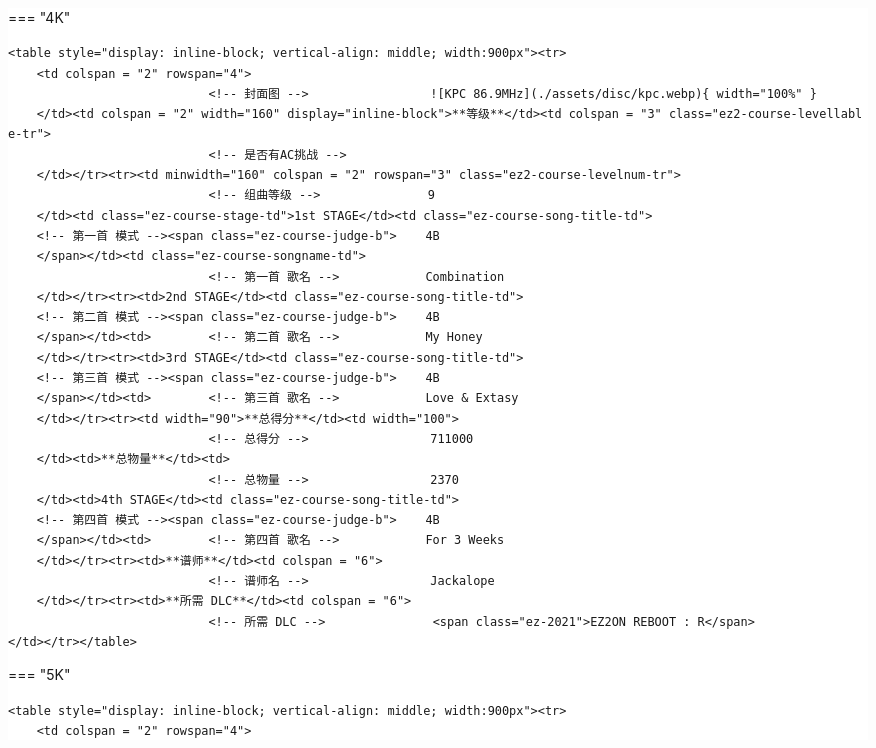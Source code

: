 === "4K"

    <table style="display: inline-block; vertical-align: middle; width:900px"><tr>
        <td colspan = "2" rowspan="4">
                                <!-- 封面图 -->                 ![KPC 86.9MHz](./assets/disc/kpc.webp){ width="100%" }
        </td><td colspan = "2" width="160" display="inline-block">**等级**</td><td colspan = "3" class="ez2-course-levellable-tr">
                                <!-- 是否有AC挑战 -->           
        </td></tr><tr><td minwidth="160" colspan = "2" rowspan="3" class="ez2-course-levelnum-tr">
                                <!-- 组曲等级 -->               9
        </td><td class="ez-course-stage-td">1st STAGE</td><td class="ez-course-song-title-td">
        <!-- 第一首 模式 --><span class="ez-course-judge-b">    4B
        </span></td><td class="ez-course-songname-td">
                                <!-- 第一首 歌名 -->            Combination
        </td></tr><tr><td>2nd STAGE</td><td class="ez-course-song-title-td">
        <!-- 第二首 模式 --><span class="ez-course-judge-b">    4B
        </span></td><td>        <!-- 第二首 歌名 -->            My Honey
        </td></tr><tr><td>3rd STAGE</td><td class="ez-course-song-title-td">
        <!-- 第三首 模式 --><span class="ez-course-judge-b">    4B
        </span></td><td>        <!-- 第三首 歌名 -->            Love & Extasy
        </td></tr><tr><td width="90">**总得分**</td><td width="100">
                                <!-- 总得分 -->                 711000
        </td><td>**总物量**</td><td>
                                <!-- 总物量 -->                 2370
        </td><td>4th STAGE</td><td class="ez-course-song-title-td">
        <!-- 第四首 模式 --><span class="ez-course-judge-b">    4B
        </span></td><td>        <!-- 第四首 歌名 -->            For 3 Weeks
        </td></tr><tr><td>**谱师**</td><td colspan = "6">
                                <!-- 谱师名 -->                 Jackalope 
        </td></tr><tr><td>**所需 DLC**</td><td colspan = "6">
                                <!-- 所需 DLC -->               <span class="ez-2021">EZ2ON REBOOT : R</span>
    </td></tr></table>

=== "5K"

    <table style="display: inline-block; vertical-align: middle; width:900px"><tr>
        <td colspan = "2" rowspan="4">